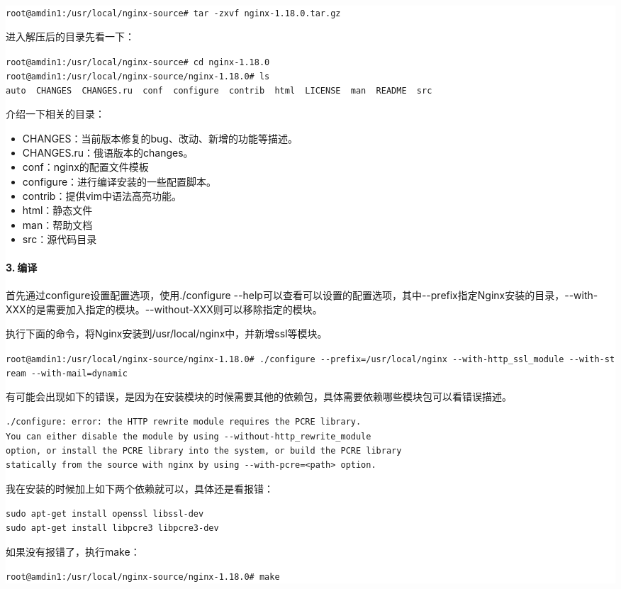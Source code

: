 ```
root@amdin1:/usr/local/nginx-source# tar -zxvf nginx-1.18.0.tar.gz 

```

进入解压后的目录先看一下：

```
root@amdin1:/usr/local/nginx-source# cd nginx-1.18.0
root@amdin1:/usr/local/nginx-source/nginx-1.18.0# ls
auto  CHANGES  CHANGES.ru  conf  configure  contrib  html  LICENSE  man  README  src

```

介绍一下相关的目录：

- CHANGES：当前版本修复的bug、改动、新增的功能等描述。
- CHANGES.ru：俄语版本的changes。
- conf：nginx的配置文件模板
- configure：进行编译安装的一些配置脚本。
- contrib：提供vim中语法高亮功能。
- html：静态文件
- man：帮助文档
- src：源代码目录


#### 3. 编译

首先通过configure设置配置选项，使用./configure --help可以查看可以设置的配置选项，其中--prefix指定Nginx安装的目录，--with-XXX的是需要加入指定的模块。--without-XXX则可以移除指定的模块。

执行下面的命令，将Nginx安装到/usr/local/nginx中，并新增ssl等模块。

```
root@amdin1:/usr/local/nginx-source/nginx-1.18.0# ./configure --prefix=/usr/local/nginx --with-http_ssl_module --with-stream --with-mail=dynamic

```
有可能会出现如下的错误，是因为在安装模块的时候需要其他的依赖包，具体需要依赖哪些模块包可以看错误描述。

```
./configure: error: the HTTP rewrite module requires the PCRE library.
You can either disable the module by using --without-http_rewrite_module
option, or install the PCRE library into the system, or build the PCRE library
statically from the source with nginx by using --with-pcre=<path> option.
```

我在安装的时候加上如下两个依赖就可以，具体还是看报错：
```
sudo apt-get install openssl libssl-dev
sudo apt-get install libpcre3 libpcre3-dev
```

如果没有报错了，执行make：

```
root@amdin1:/usr/local/nginx-source/nginx-1.18.0# make
```
